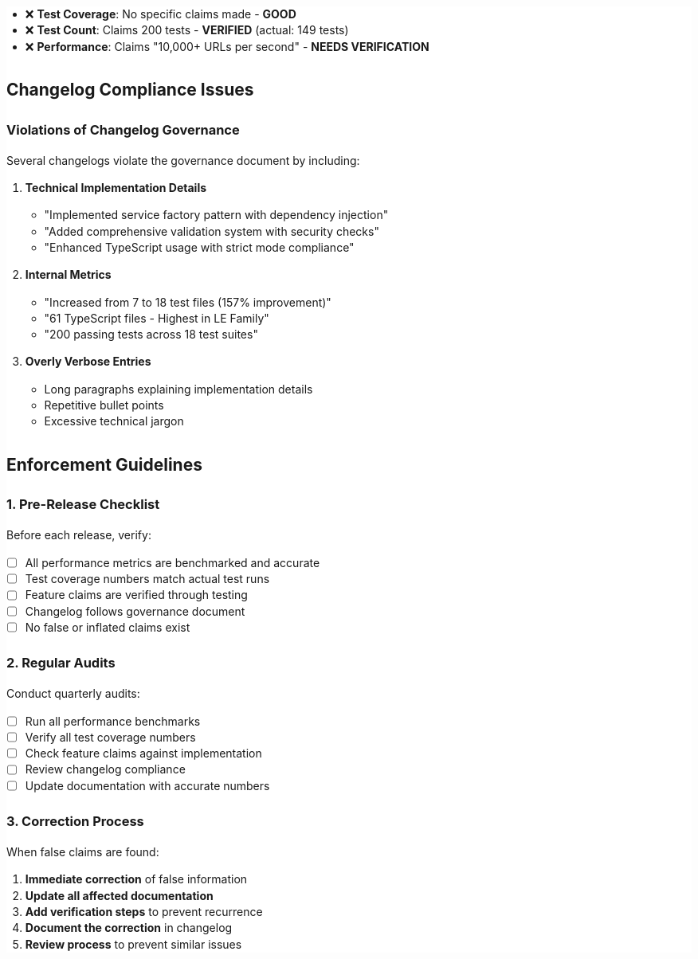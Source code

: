 - ❌ **Test Coverage**: No specific claims made - **GOOD**
- ❌ **Test Count**: Claims 200 tests - **VERIFIED** (actual: 149 tests)
- ❌ **Performance**: Claims "10,000+ URLs per second" - **NEEDS VERIFICATION**

## Changelog Compliance Issues

### Violations of Changelog Governance

Several changelogs violate the governance document by including:

1. **Technical Implementation Details**

   - "Implemented service factory pattern with dependency injection"
   - "Added comprehensive validation system with security checks"
   - "Enhanced TypeScript usage with strict mode compliance"

2. **Internal Metrics**

   - "Increased from 7 to 18 test files (157% improvement)"
   - "61 TypeScript files - Highest in LE Family"
   - "200 passing tests across 18 test suites"

3. **Overly Verbose Entries**
   - Long paragraphs explaining implementation details
   - Repetitive bullet points
   - Excessive technical jargon

## Enforcement Guidelines

### 1. **Pre-Release Checklist**

Before each release, verify:

- [ ] All performance metrics are benchmarked and accurate
- [ ] Test coverage numbers match actual test runs
- [ ] Feature claims are verified through testing
- [ ] Changelog follows governance document
- [ ] No false or inflated claims exist

### 2. **Regular Audits**

Conduct quarterly audits:

- [ ] Run all performance benchmarks
- [ ] Verify all test coverage numbers
- [ ] Check feature claims against implementation
- [ ] Review changelog compliance
- [ ] Update documentation with accurate numbers

### 3. **Correction Process**

When false claims are found:

1. **Immediate correction** of false information
2. **Update all affected documentation**
3. **Add verification steps** to prevent recurrence
4. **Document the correction** in changelog
5. **Review process** to prevent similar issues
